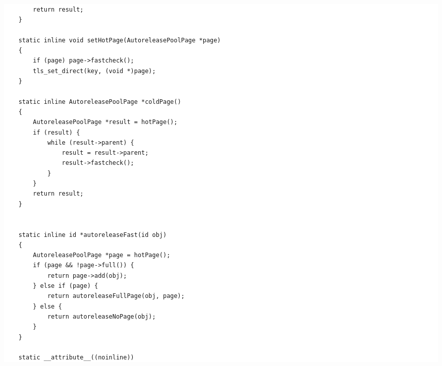 ```ObjC
        return result;
    }

    static inline void setHotPage(AutoreleasePoolPage *page) 
    {
        if (page) page->fastcheck();
        tls_set_direct(key, (void *)page);
    }

    static inline AutoreleasePoolPage *coldPage() 
    {
        AutoreleasePoolPage *result = hotPage();
        if (result) {
            while (result->parent) {
                result = result->parent;
                result->fastcheck();
            }
        }
        return result;
    }


    static inline id *autoreleaseFast(id obj)
    {
        AutoreleasePoolPage *page = hotPage();
        if (page && !page->full()) {
            return page->add(obj);
        } else if (page) {
            return autoreleaseFullPage(obj, page);
        } else {
            return autoreleaseNoPage(obj);
        }
    }

    static __attribute__((noinline))
